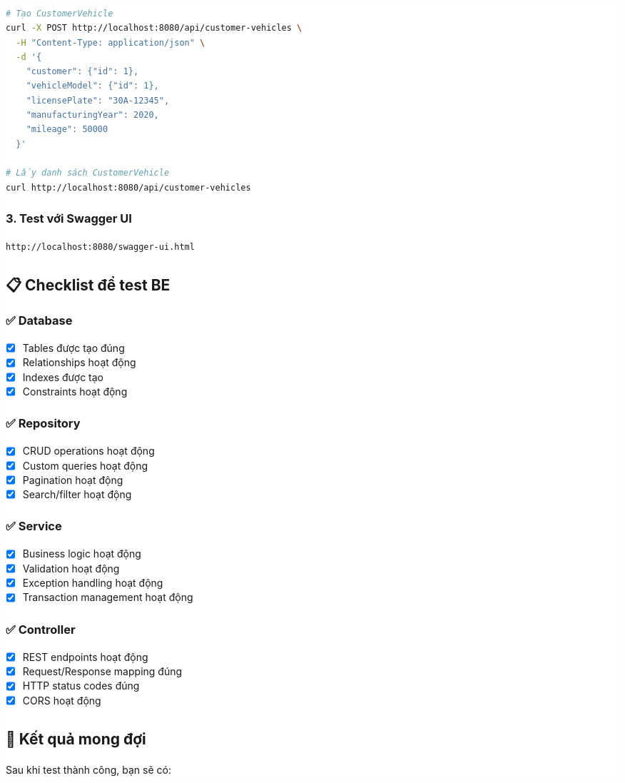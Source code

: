 ```bash
# Tạo CustomerVehicle
curl -X POST http://localhost:8080/api/customer-vehicles \
  -H "Content-Type: application/json" \
  -d '{
    "customer": {"id": 1},
    "vehicleModel": {"id": 1},
    "licensePlate": "30A-12345",
    "manufacturingYear": 2020,
    "mileage": 50000
  }'

# Lấy danh sách CustomerVehicle
curl http://localhost:8080/api/customer-vehicles
```

### 3. **Test với Swagger UI**
```
http://localhost:8080/swagger-ui.html
```

## 📋 Checklist để test BE

### ✅ Database
- [x] Tables được tạo đúng
- [x] Relationships hoạt động
- [x] Indexes được tạo
- [x] Constraints hoạt động

### ✅ Repository
- [x] CRUD operations hoạt động
- [x] Custom queries hoạt động
- [x] Pagination hoạt động
- [x] Search/filter hoạt động

### ✅ Service
- [x] Business logic hoạt động
- [x] Validation hoạt động
- [x] Exception handling hoạt động
- [x] Transaction management hoạt động

### ✅ Controller
- [x] REST endpoints hoạt động
- [x] Request/Response mapping đúng
- [x] HTTP status codes đúng
- [x] CORS hoạt động

## 🎯 Kết quả mong đợi

Sau khi test thành công, bạn sẽ có:
